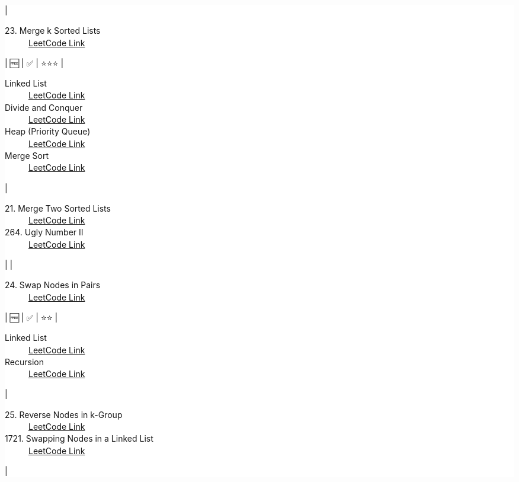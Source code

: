 | <dl><dt>23. Merge k Sorted Lists</dt><dd>[LeetCode Link](https://leetcode.com/problems/merge-k-sorted-lists)</dd></dl>                                                                              | 🆓    | ✅      | ⭐️⭐️⭐️     | <dl><dt>Linked List</dt><dd>[LeetCode Link](https://leetcode.com/tag/linked-list)</dd><dt>Divide and Conquer</dt><dd>[LeetCode Link](https://leetcode.com/tag/divide-and-conquer)</dd><dt>Heap (Priority Queue)</dt><dd>[LeetCode Link](https://leetcode.com/tag/heap-priority-queue)</dd><dt>Merge Sort</dt><dd>[LeetCode Link](https://leetcode.com/tag/merge-sort)</dd></dl>                                                                                                                                                 | <dl><dt>21. Merge Two Sorted Lists</dt><dd>[LeetCode Link](https://leetcode.com/problems/merge-two-sorted-lists)</dd><dt>264. Ugly Number II</dt><dd>[LeetCode Link](https://leetcode.com/problems/ugly-number-ii)</dd></dl>                                                                                                                                                                                                                                                                                                                                                                                                                                                                                                                                                                                                                                                                                                                                                                                                                                                                                                                                                                                                                                                                                                                                                                                         |
| <dl><dt>24. Swap Nodes in Pairs</dt><dd>[LeetCode Link](https://leetcode.com/problems/swap-nodes-in-pairs)</dd></dl>                                                                                | 🆓    | ✅      | ⭐️⭐️       | <dl><dt>Linked List</dt><dd>[LeetCode Link](https://leetcode.com/tag/linked-list)</dd><dt>Recursion</dt><dd>[LeetCode Link](https://leetcode.com/tag/recursion)</dd></dl>                                                                                                                                                                                                                                                                                                                                                       | <dl><dt>25. Reverse Nodes in k-Group</dt><dd>[LeetCode Link](https://leetcode.com/problems/reverse-nodes-in-k-group)</dd><dt>1721. Swapping Nodes in a Linked List</dt><dd>[LeetCode Link](https://leetcode.com/problems/swapping-nodes-in-a-linked-list)</dd></dl>                                                                                                                                                                                                                                                                                                                                                                                                                                                                                                                                                                                                                                                                                                                                                                                                                                                                                                                                                                                                                                                                                                                                                  |